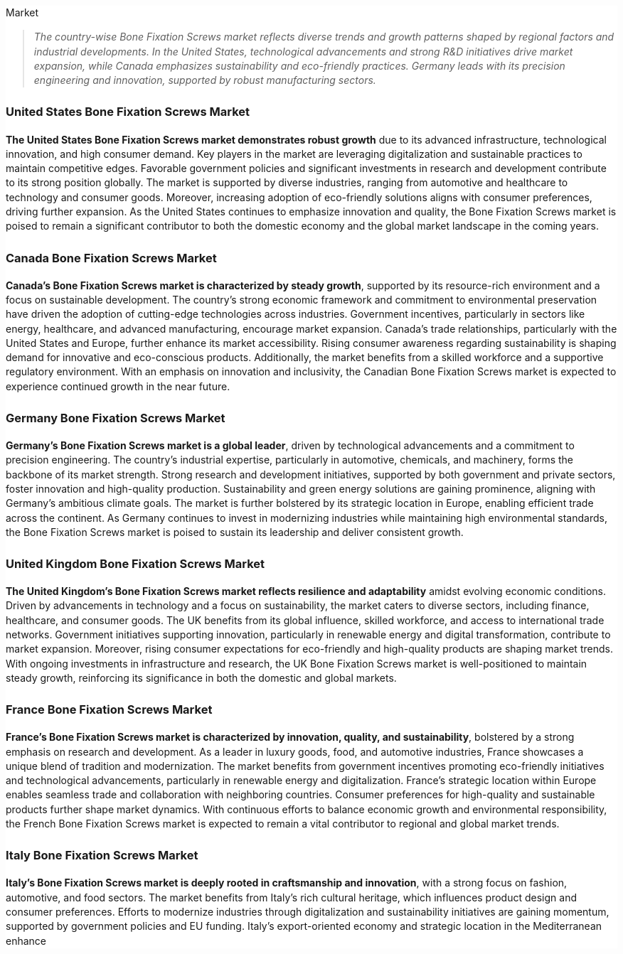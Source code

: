 Market<br /></span></h1><blockquote><p><em><span class="">The country-wise Bone Fixation Screws market reflects diverse trends and growth patterns shaped by regional factors and industrial developments. In the United States, technological advancements and strong R&amp;D initiatives drive market expansion, while Canada emphasizes sustainability and eco-friendly practices. Germany leads with its precision engineering and innovation, supported by robust manufacturing sectors.</span></em></p></blockquote><h3><strong>United States Bone Fixation Screws Market</strong></h3><p><strong>The United States Bone Fixation Screws market demonstrates robust growth</strong> due to its advanced infrastructure, technological innovation, and high consumer demand. Key players in the market are leveraging digitalization and sustainable practices to maintain competitive edges. Favorable government policies and significant investments in research and development contribute to its strong position globally. The market is supported by diverse industries, ranging from automotive and healthcare to technology and consumer goods. Moreover, increasing adoption of eco-friendly solutions aligns with consumer preferences, driving further expansion. As the United States continues to emphasize innovation and quality, the Bone Fixation Screws market is poised to remain a significant contributor to both the domestic economy and the global market landscape in the coming years.</p><h3><strong>Canada Bone Fixation Screws Market</strong></h3><p><strong>Canada&rsquo;s Bone Fixation Screws market is characterized by steady growth</strong>, supported by its resource-rich environment and a focus on sustainable development. The country&rsquo;s strong economic framework and commitment to environmental preservation have driven the adoption of cutting-edge technologies across industries. Government incentives, particularly in sectors like energy, healthcare, and advanced manufacturing, encourage market expansion. Canada&rsquo;s trade relationships, particularly with the United States and Europe, further enhance its market accessibility. Rising consumer awareness regarding sustainability is shaping demand for innovative and eco-conscious products. Additionally, the market benefits from a skilled workforce and a supportive regulatory environment. With an emphasis on innovation and inclusivity, the Canadian Bone Fixation Screws market is expected to experience continued growth in the near future.</p><h3><strong>Germany Bone Fixation Screws Market</strong></h3><p><strong>Germany&rsquo;s Bone Fixation Screws market is a global leader</strong>, driven by technological advancements and a commitment to precision engineering. The country&rsquo;s industrial expertise, particularly in automotive, chemicals, and machinery, forms the backbone of its market strength. Strong research and development initiatives, supported by both government and private sectors, foster innovation and high-quality production. Sustainability and green energy solutions are gaining prominence, aligning with Germany&rsquo;s ambitious climate goals. The market is further bolstered by its strategic location in Europe, enabling efficient trade across the continent. As Germany continues to invest in modernizing industries while maintaining high environmental standards, the Bone Fixation Screws market is poised to sustain its leadership and deliver consistent growth.</p><h3><strong>United Kingdom Bone Fixation Screws Market</strong></h3><p><strong>The United Kingdom&rsquo;s Bone Fixation Screws market reflects resilience and adaptability</strong> amidst evolving economic conditions. Driven by advancements in technology and a focus on sustainability, the market caters to diverse sectors, including finance, healthcare, and consumer goods. The UK benefits from its global influence, skilled workforce, and access to international trade networks. Government initiatives supporting innovation, particularly in renewable energy and digital transformation, contribute to market expansion. Moreover, rising consumer expectations for eco-friendly and high-quality products are shaping market trends. With ongoing investments in infrastructure and research, the UK Bone Fixation Screws market is well-positioned to maintain steady growth, reinforcing its significance in both the domestic and global markets.</p><h3><strong>France Bone Fixation Screws Market</strong></h3><p><strong>France&rsquo;s Bone Fixation Screws market is characterized by innovation, quality, and sustainability</strong>, bolstered by a strong emphasis on research and development. As a leader in luxury goods, food, and automotive industries, France showcases a unique blend of tradition and modernization. The market benefits from government incentives promoting eco-friendly initiatives and technological advancements, particularly in renewable energy and digitalization. France&rsquo;s strategic location within Europe enables seamless trade and collaboration with neighboring countries. Consumer preferences for high-quality and sustainable products further shape market dynamics. With continuous efforts to balance economic growth and environmental responsibility, the French Bone Fixation Screws market is expected to remain a vital contributor to regional and global market trends.</p><h3><strong>Italy Bone Fixation Screws Market</strong></h3><p><strong>Italy&rsquo;s Bone Fixation Screws market is deeply rooted in craftsmanship and innovation</strong>, with a strong focus on fashion, automotive, and food sectors. The market benefits from Italy&rsquo;s rich cultural heritage, which influences product design and consumer preferences. Efforts to modernize industries through digitalization and sustainability initiatives are gaining momentum, supported by government policies and EU funding. Italy&rsquo;s export-oriented economy and strategic location in the Mediterranean enhance